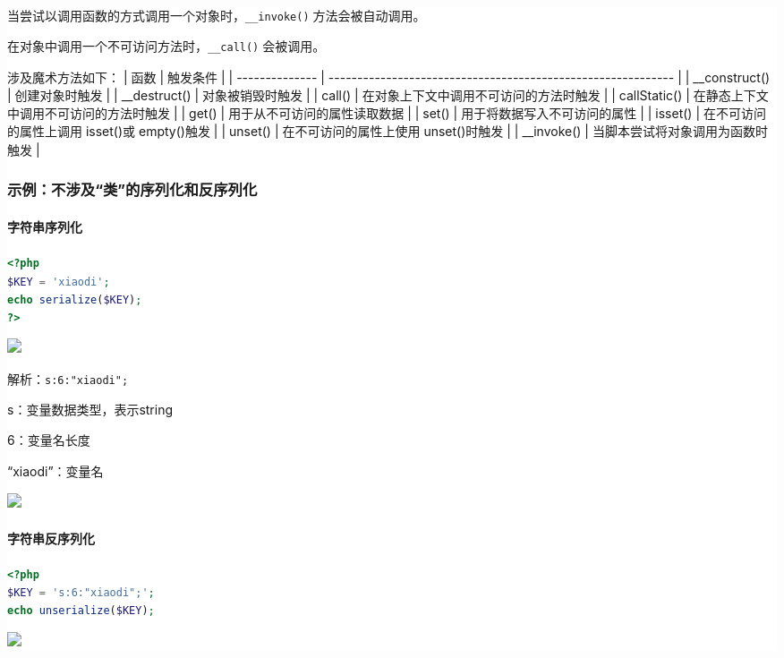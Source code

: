 当尝试以调用函数的方式调用一个对象时，`__invoke()` 方法会被自动调用。

在对象中调用一个不可访问方法时，`__call()` 会被调用。


涉及魔术方法如下：
| 函数           | 触发条件                    |
| -------------- | ------------------------------------------------------------ |
| __construct() | 创建对象时触发 |
| __destruct() | 对象被销毁时触发 |
| call() | 在对象上下文中调用不可访问的方法时触发 |
| callStatic() | 在静态上下文中调用不可访问的方法时触发 |
| get() | 用于从不可访问的属性读取数据 |
| set() | 用于将数据写入不可访问的属性 |
| isset() | 在不可访问的属性上调用 isset()或 empty()触发 |
| unset() | 在不可访问的属性上使用 unset()时触发         |
| __invoke() | 当脚本尝试将对象调用为函数时触发 |

### 示例：不涉及“类”的序列化和反序列化

#### 字符串序列化

```php
<?php
$KEY = 'xiaodi';
echo serialize($KEY);
?>
```

![](https://img.yatjay.top/md/202203191539367.png)

解析：`s:6:"xiaodi";`

s：变量数据类型，表示string

6：变量名长度

“xiaodi”：变量名

![](https://img.yatjay.top/md/202203191529524.png)

#### 字符串反序列化

```php
<?php
$KEY = 's:6:"xiaodi";';
echo unserialize($KEY);
```

![](https://img.yatjay.top/md/202203191543093.png)
